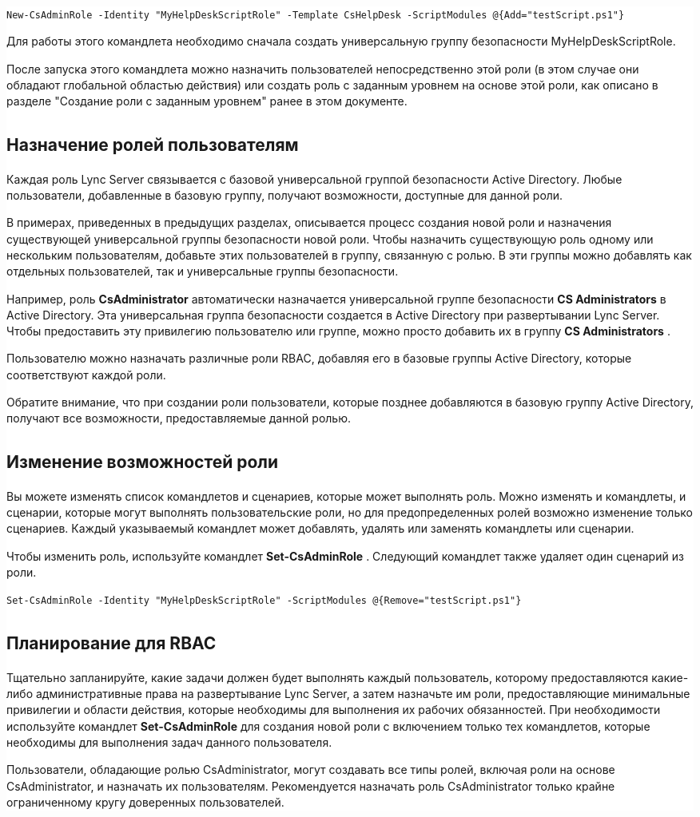     New-CsAdminRole -Identity "MyHelpDeskScriptRole" -Template CsHelpDesk -ScriptModules @{Add="testScript.ps1"}

Для работы этого командлета необходимо сначала создать универсальную группу безопасности MyHelpDeskScriptRole.

После запуска этого командлета можно назначить пользователей непосредственно этой роли (в этом случае они обладают глобальной областью действия) или создать роль с заданным уровнем на основе этой роли, как описано в разделе "Создание роли с заданным уровнем" ранее в этом документе.

## Назначение ролей пользователям

Каждая роль Lync Server связывается с базовой универсальной группой безопасности Active Directory. Любые пользователи, добавленные в базовую группу, получают возможности, доступные для данной роли.

В примерах, приведенных в предыдущих разделах, описывается процесс создания новой роли и назначения существующей универсальной группы безопасности новой роли. Чтобы назначить существующую роль одному или нескольким пользователям, добавьте этих пользователей в группу, связанную с ролью. В эти группы можно добавлять как отдельных пользователей, так и универсальные группы безопасности.

Например, роль **CsAdministrator** автоматически назначается универсальной группе безопасности **CS Administrators** в Active Directory. Эта универсальная группа безопасности создается в Active Directory при развертывании Lync Server. Чтобы предоставить эту привилегию пользователю или группе, можно просто добавить их в группу **CS Administrators** .

Пользователю можно назначать различные роли RBAC, добавляя его в базовые группы Active Directory, которые соответствуют каждой роли.

Обратите внимание, что при создании роли пользователи, которые позднее добавляются в базовую группу Active Directory, получают все возможности, предоставляемые данной ролью.

## Изменение возможностей роли

Вы можете изменять список командлетов и сценариев, которые может выполнять роль. Можно изменять и командлеты, и сценарии, которые могут выполнять пользовательские роли, но для предопределенных ролей возможно изменение только сценариев. Каждый указываемый командлет может добавлять, удалять или заменять командлеты или сценарии.

Чтобы изменить роль, используйте командлет **Set-CsAdminRole** . Следующий командлет также удаляет один сценарий из роли.

    Set-CsAdminRole -Identity "MyHelpDeskScriptRole" -ScriptModules @{Remove="testScript.ps1"}

## Планирование для RBAC

Тщательно запланируйте, какие задачи должен будет выполнять каждый пользователь, которому предоставляются какие-либо административные права на развертывание Lync Server, а затем назначьте им роли, предоставляющие минимальные привилегии и области действия, которые необходимы для выполнения их рабочих обязанностей. При необходимости используйте командлет **Set-CsAdminRole** для создания новой роли с включением только тех командлетов, которые необходимы для выполнения задач данного пользователя.

Пользователи, обладающие ролью CsAdministrator, могут создавать все типы ролей, включая роли на основе CsAdministrator, и назначать их пользователям. Рекомендуется назначать роль CsAdministrator только крайне ограниченному кругу доверенных пользователей.

